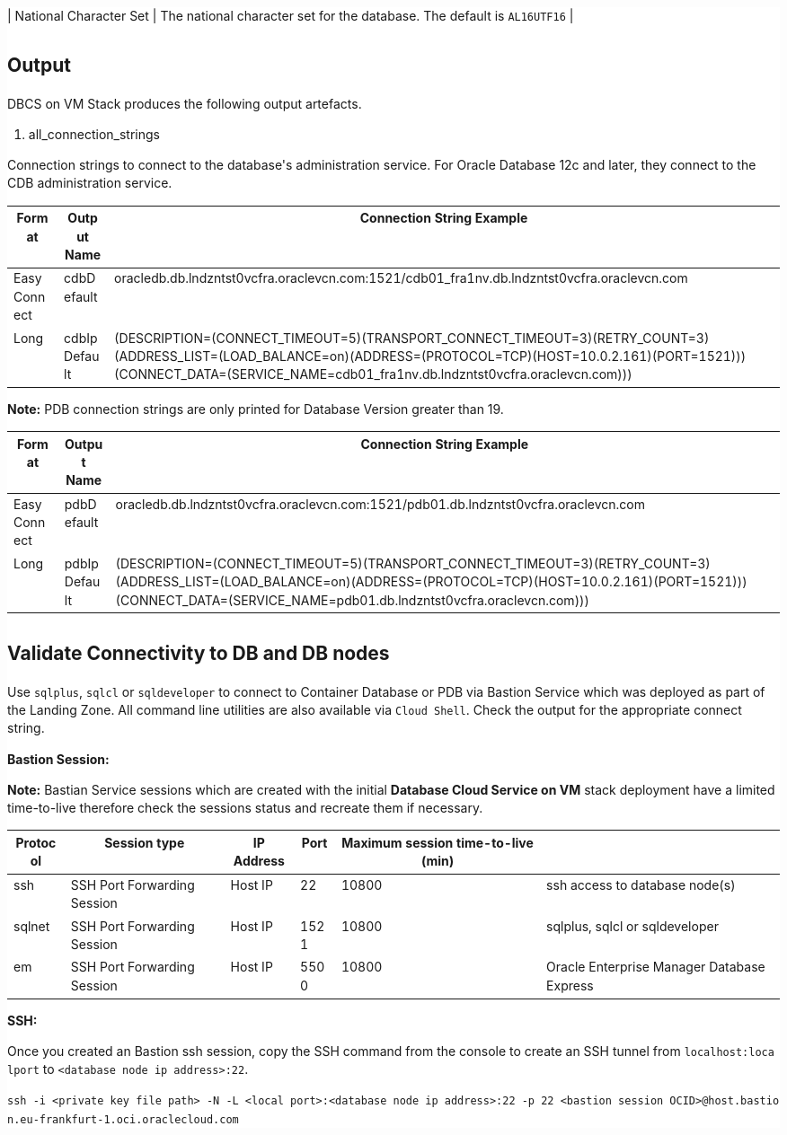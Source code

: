 | National Character Set | The national character set for the database. The default is `AL16UTF16` |


## Output

DBCS on VM Stack produces the following output artefacts.

1. all_connection_strings

Connection strings to connect to the database's administration service. For Oracle Database 12c and later, they connect to the CDB administration service.

|Format | Output Name | Connection String Example |
| ---  | ---     | --- |
| Easy Connect | cdbDefault | oracledb.db.lndzntst0vcfra.oraclevcn.com:1521/cdb01_fra1nv.db.lndzntst0vcfra.oraclevcn.com |
| Long | cdbIpDefault | (DESCRIPTION=(CONNECT_TIMEOUT=5)(TRANSPORT_CONNECT_TIMEOUT=3)(RETRY_COUNT=3)(ADDRESS_LIST=(LOAD_BALANCE=on)(ADDRESS=(PROTOCOL=TCP)(HOST=10.0.2.161)(PORT=1521)))(CONNECT_DATA=(SERVICE_NAME=cdb01_fra1nv.db.lndzntst0vcfra.oraclevcn.com))) |

**Note:** PDB connection strings are only printed for Database Version greater than 19.

|Format | Output Name | Connection String Example |
| ---  | ---     | --- |
| Easy Connect | pdbDefault | oracledb.db.lndzntst0vcfra.oraclevcn.com:1521/pdb01.db.lndzntst0vcfra.oraclevcn.com |
| Long | pdbIpDefault | (DESCRIPTION=(CONNECT_TIMEOUT=5)(TRANSPORT_CONNECT_TIMEOUT=3)(RETRY_COUNT=3)(ADDRESS_LIST=(LOAD_BALANCE=on)(ADDRESS=(PROTOCOL=TCP)(HOST=10.0.2.161)(PORT=1521)))(CONNECT_DATA=(SERVICE_NAME=pdb01.db.lndzntst0vcfra.oraclevcn.com))) |

## Validate Connectivity to DB and DB nodes

Use `sqlplus`, `sqlcl` or `sqldeveloper` to connect to Container Database or PDB via Bastion Service which was deployed as part of the Landing Zone. All command line utilities are also available via ```Cloud Shell```. Check the output for the appropriate connect string. 

**Bastion Session:**

**Note:** Bastian Service sessions which are created with the initial **Database Cloud Service on VM** stack deployment have a limited time-to-live therefore check the sessions status and recreate them if necessary. 

| Protocol | Session type | IP Address | Port | Maximum session time-to-live (min) | |
|---|---|---|---|---|---|
| ssh | SSH Port Forwarding Session | Host IP | 22 | 10800 | ssh access to database node(s) |
| sqlnet | SSH Port Forwarding Session | Host IP | 1521 | 10800 | sqlplus, sqlcl or sqldeveloper |
| em | SSH Port Forwarding Session | Host IP | 5500 | 10800 | Oracle Enterprise Manager Database Express |

**SSH:**

Once you created an Bastion ssh session, copy the SSH command from the console to create an SSH tunnel from `localhost:localport` to `<database node ip address>:22`.

```
ssh -i <private key file path> -N -L <local port>:<database node ip address>:22 -p 22 <bastion session OCID>@host.bastion.eu-frankfurt-1.oci.oraclecloud.com
```
